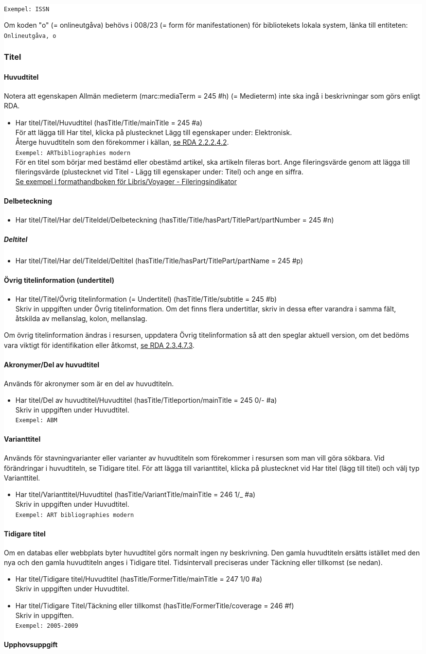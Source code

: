   ```Exempel: ISSN```   
  
  Om koden "o" (= onlineutgåva) behövs i 008/23 (= form för manifestationen) för bibliotekets lokala system, länka till entiteten:</br>
  ```Onlineutgåva, o```</BR>
  
### Titel 

#### Huvudtitel 
Notera att egenskapen Allmän medieterm (marc:mediaTerm = 245 #h) (= Medieterm) inte ska ingå i beskrivningar som görs enligt RDA.
* Har titel/Titel/Huvudtitel (hasTitle/Title/mainTitle = 245 #a)  
För att lägga till Har titel, klicka på plustecknet Lägg till egenskaper under: Elektronisk.  
  Återge huvudtiteln som den förekommer i källan, [se RDA 2.2.2.4.2](http://access.rdatoolkit.org/rdachp2_rda2-9147.html).  
  ```Exempel: ARTbibliographies modern```  
  För en titel som börjar med bestämd eller obestämd artikel, ska artikeln fileras bort. Ange fileringsvärde genom att lägga till fileringsvärde (plustecknet vid Titel - Lägg till egenskaper under: Titel) och ange en siffra.  
[Se exempel i formathandboken för Libris/Voyager - Fileringsindikator](http://www.kb.se/katalogisering/Formathandboken/Fileringsindikator/)

#### Delbeteckning
* Har titel/Titel/Har del/Titeldel/Delbeteckning (hasTitle/Title/hasPart/TitlePart/partNumber = 245 #n)  
 
##### Deltitel  
* Har titel/Titel/Har del/Titeldel/Deltitel (hasTitle/Title/hasPart/TitlePart/partName = 245 #p)

#### Övrig titelinformation (undertitel)
* Har titel/Titel/Övrig titelinformation (= Undertitel) (hasTitle/Title/subtitle = 245 #b)  
  Skriv in uppgiften under Övrig titelinformation. Om det finns flera undertitlar, skriv in dessa efter varandra i samma fält, åtskilda av mellanslag, kolon, mellanslag.

Om övrig titelinformation ändras i resursen, uppdatera Övrig titelinformation så att den speglar aktuell version, om det bedöms vara viktigt för identifikation eller åtkomst, [se RDA 2.3.4.7.3](http://access.rdatoolkit.org/rdachp2_rda2-3909.html).

#### Akronymer/Del av huvudtitel  
Används för akronymer som är en del av huvudtiteln.  
* Har titel/Del av huvudtitel/Huvudtitel (hasTitle/Titleportion/mainTitle = 245 0/- #a)  
  Skriv in uppgiften under Huvudtitel.  
  ```Exempel: ABM``` 

#### Varianttitel   
Används för stavningvarianter eller varianter av huvudtiteln som förekommer i resursen som man vill göra sökbara. Vid förändringar i huvudtiteln, se Tidigare titel.
För att lägga till varianttitel, klicka på plustecknet vid Har titel (lägg till titel) och välj typ Varianttitel.  
* Har titel/Varianttitel/Huvudtitel (hasTitle/VariantTitle/mainTitle = 246 1/_ #a)  
  Skriv in uppgiften under Huvudtitel.    
  ```Exempel: ART bibliographies modern```   

#### Tidigare titel
Om en databas eller webbplats byter huvudtitel görs normalt ingen ny beskrivning. Den gamla huvudtiteln ersätts istället med den nya och den gamla huvudtiteln anges i Tidigare titel. Tidsintervall preciseras under Täckning eller tillkomst (se nedan).   
* Har titel/Tidigare titel/Huvudtitel (hasTitle/FormerTitle/mainTitle = 247 1/0 #a)    
  Skriv in uppgiften under Huvudtitel.  

* Har titel/Tidigare Titel/Täckning eller tillkomst (hasTitle/FormerTitle/coverage = 246 #f)  
  Skriv in uppgiften.  
  ```Exempel: 2005-2009``` 
  
#### Upphovsuppgift
  ```